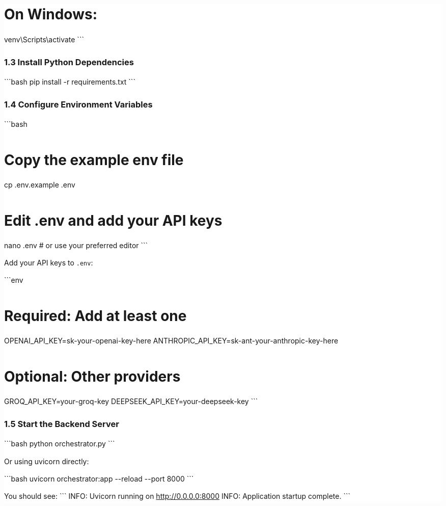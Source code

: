 # On Windows:
venv\Scripts\activate
\`\`\`

### 1.3 Install Python Dependencies

\`\`\`bash
pip install -r requirements.txt
\`\`\`

### 1.4 Configure Environment Variables

\`\`\`bash
# Copy the example env file
cp .env.example .env

# Edit .env and add your API keys
nano .env  # or use your preferred editor
\`\`\`

Add your API keys to `.env`:

\`\`\`env
# Required: Add at least one
OPENAI_API_KEY=sk-your-openai-key-here
ANTHROPIC_API_KEY=sk-ant-your-anthropic-key-here

# Optional: Other providers
GROQ_API_KEY=your-groq-key
DEEPSEEK_API_KEY=your-deepseek-key
\`\`\`

### 1.5 Start the Backend Server

\`\`\`bash
python orchestrator.py
\`\`\`

Or using uvicorn directly:

\`\`\`bash
uvicorn orchestrator:app --reload --port 8000
\`\`\`

You should see:
\`\`\`
INFO:     Uvicorn running on http://0.0.0.0:8000
INFO:     Application startup complete.
\`\`\`
